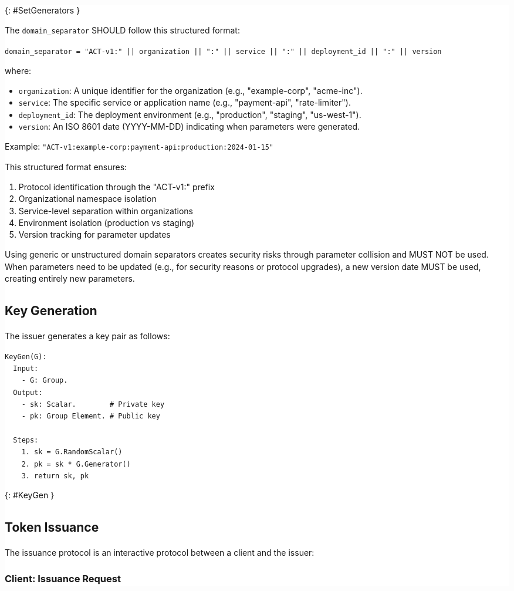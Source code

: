 {: #SetGenerators }

The `domain_separator` SHOULD follow this structured format:

~~~
domain_separator = "ACT-v1:" || organization || ":" || service || ":" || deployment_id || ":" || version
~~~

where:

- `organization`: A unique identifier for the organization (e.g., "example-corp", "acme-inc").
- `service`: The specific service or application name (e.g., "payment-api", "rate-limiter").
- `deployment_id`: The deployment environment (e.g., "production", "staging", "us-west-1").
- `version`: An ISO 8601 date (YYYY-MM-DD) indicating when parameters were generated.

Example: `"ACT-v1:example-corp:payment-api:production:2024-01-15"`

This structured format ensures:

1. Protocol identification through the "ACT-v1:" prefix
2. Organizational namespace isolation
3. Service-level separation within organizations
4. Environment isolation (production vs staging)
5. Version tracking for parameter updates

Using generic or unstructured domain separators creates security risks through
parameter collision and MUST NOT be used. When parameters need to be updated
(e.g., for security reasons or protocol upgrades), a new version date MUST be
used, creating entirely new parameters.

## Key Generation

The issuer generates a key pair as follows:

~~~ pseudocode
KeyGen(G):
  Input:
    - G: Group.
  Output:
    - sk: Scalar.        # Private key
    - pk: Group Element. # Public key

  Steps:
    1. sk = G.RandomScalar()
    2. pk = sk * G.Generator()
    3. return sk, pk
~~~
{: #KeyGen }

## Token Issuance

The issuance protocol is an interactive protocol between a client and the
issuer:

### Client: Issuance Request
